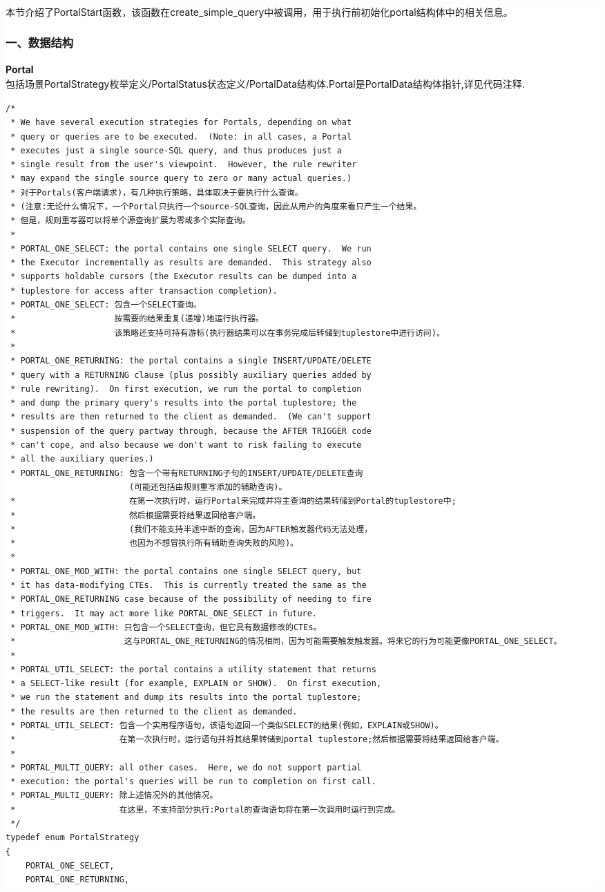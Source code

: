 本节介绍了PortalStart函数，该函数在create_simple_query中被调用，用于执行前初始化portal结构体中的相关信息。

### 一、数据结构

**Portal**  
包括场景PortalStrategy枚举定义/PortalStatus状态定义/PortalData结构体.Portal是PortalData结构体指针,详见代码注释.

    
    
    /*
     * We have several execution strategies for Portals, depending on what
     * query or queries are to be executed.  (Note: in all cases, a Portal
     * executes just a single source-SQL query, and thus produces just a
     * single result from the user's viewpoint.  However, the rule rewriter
     * may expand the single source query to zero or many actual queries.)
     * 对于Portals(客户端请求)，有几种执行策略，具体取决于要执行什么查询。
     * (注意:无论什么情况下，一个Portal只执行一个source-SQL查询，因此从用户的角度来看只产生一个结果。
     * 但是，规则重写器可以将单个源查询扩展为零或多个实际查询。
     * 
     * PORTAL_ONE_SELECT: the portal contains one single SELECT query.  We run
     * the Executor incrementally as results are demanded.  This strategy also
     * supports holdable cursors (the Executor results can be dumped into a
     * tuplestore for access after transaction completion).
     * PORTAL_ONE_SELECT: 包含一个SELECT查询。
     *                    按需要的结果重复(递增)地运行执行器。
     *                    该策略还支持可持有游标(执行器结果可以在事务完成后转储到tuplestore中进行访问)。
     * 
     * PORTAL_ONE_RETURNING: the portal contains a single INSERT/UPDATE/DELETE
     * query with a RETURNING clause (plus possibly auxiliary queries added by
     * rule rewriting).  On first execution, we run the portal to completion
     * and dump the primary query's results into the portal tuplestore; the
     * results are then returned to the client as demanded.  (We can't support
     * suspension of the query partway through, because the AFTER TRIGGER code
     * can't cope, and also because we don't want to risk failing to execute
     * all the auxiliary queries.)
     * PORTAL_ONE_RETURNING: 包含一个带有RETURNING子句的INSERT/UPDATE/DELETE查询
                             (可能还包括由规则重写添加的辅助查询)。
     *                       在第一次执行时，运行Portal来完成并将主查询的结果转储到Portal的tuplestore中;
     *                       然后根据需要将结果返回给客户端。
     *                       (我们不能支持半途中断的查询，因为AFTER触发器代码无法处理，
     *                       也因为不想冒执行所有辅助查询失败的风险)。
     * 
     * PORTAL_ONE_MOD_WITH: the portal contains one single SELECT query, but
     * it has data-modifying CTEs.  This is currently treated the same as the
     * PORTAL_ONE_RETURNING case because of the possibility of needing to fire
     * triggers.  It may act more like PORTAL_ONE_SELECT in future.
     * PORTAL_ONE_MOD_WITH: 只包含一个SELECT查询，但它具有数据修改的CTEs。
     *                      这与PORTAL_ONE_RETURNING的情况相同，因为可能需要触发触发器。将来它的行为可能更像PORTAL_ONE_SELECT。
     * 
     * PORTAL_UTIL_SELECT: the portal contains a utility statement that returns
     * a SELECT-like result (for example, EXPLAIN or SHOW).  On first execution,
     * we run the statement and dump its results into the portal tuplestore;
     * the results are then returned to the client as demanded.
     * PORTAL_UTIL_SELECT: 包含一个实用程序语句，该语句返回一个类似SELECT的结果(例如，EXPLAIN或SHOW)。
     *                     在第一次执行时，运行语句并将其结果转储到portal tuplestore;然后根据需要将结果返回给客户端。
     * 
     * PORTAL_MULTI_QUERY: all other cases.  Here, we do not support partial
     * execution: the portal's queries will be run to completion on first call.
     * PORTAL_MULTI_QUERY: 除上述情况外的其他情况。
     *                     在这里，不支持部分执行:Portal的查询语句将在第一次调用时运行到完成。
     */
    typedef enum PortalStrategy
    {
        PORTAL_ONE_SELECT,
        PORTAL_ONE_RETURNING,